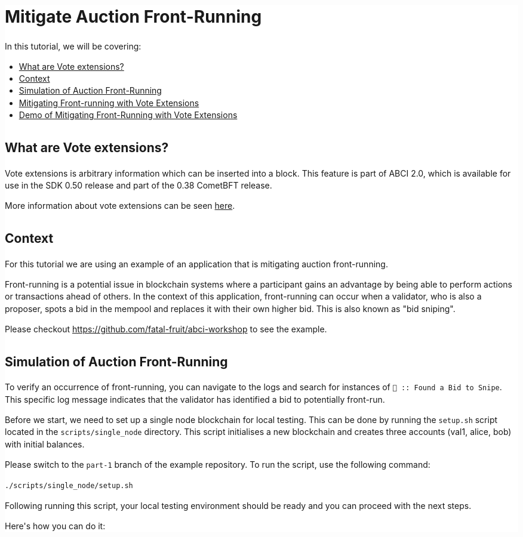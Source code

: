 # Mitigate Auction Front-Running

In this tutorial, we will be covering:

* [What are Vote extensions?](#what-are-vote-extensions)
* [Context](#context)
* [Simulation of Auction Front-Running](#simulation-of-auction-front-running)
* [Mitigating Front-running with Vote Extensions](#mitigating-front-running-with-vote-extensions)
* [Demo of Mitigating Front-Running with Vote Extensions](#demo-of-mitigating-front-running-with-vote-extensions)

## What are Vote extensions?

Vote extensions is arbitrary information which can be inserted into a block. This feature is part of ABCI 2.0, which is available for use in the SDK 0.50 release and part of the 0.38 CometBFT release. 

More information about vote extensions can be seen [here](../../../build/abci/03-vote-extensions.md).

## Context

For this tutorial we are using an example of an application that is mitigating auction front-running. 

Front-running is a potential issue in blockchain systems where a participant gains an advantage by being able to perform actions or transactions ahead of others. In the context of this application, front-running can occur when a validator, who is also a proposer, spots a bid in the mempool and replaces it with their own higher bid. This is also known as "bid sniping".

Please checkout https://github.com/fatal-fruit/abci-workshop to see the example.

## Simulation of Auction Front-Running

To verify an occurrence of front-running, you can navigate to the logs and search for instances of `💨 :: Found a Bid to Snipe`. This specific log message indicates that the validator has identified a bid to potentially front-run.

Before we start, we need to set up a single node blockchain for local testing. This can be done by running the `setup.sh` script located in the `scripts/single_node` directory. This script initialises a new blockchain and creates three accounts (val1, alice, bob) with initial balances.

Please switch to the `part-1` branch of the example repository. To run the script, use the following command:

```shell
./scripts/single_node/setup.sh
```

Following running this script, your local testing environment should be ready and you can proceed with the next steps.

Here's how you can do it:

